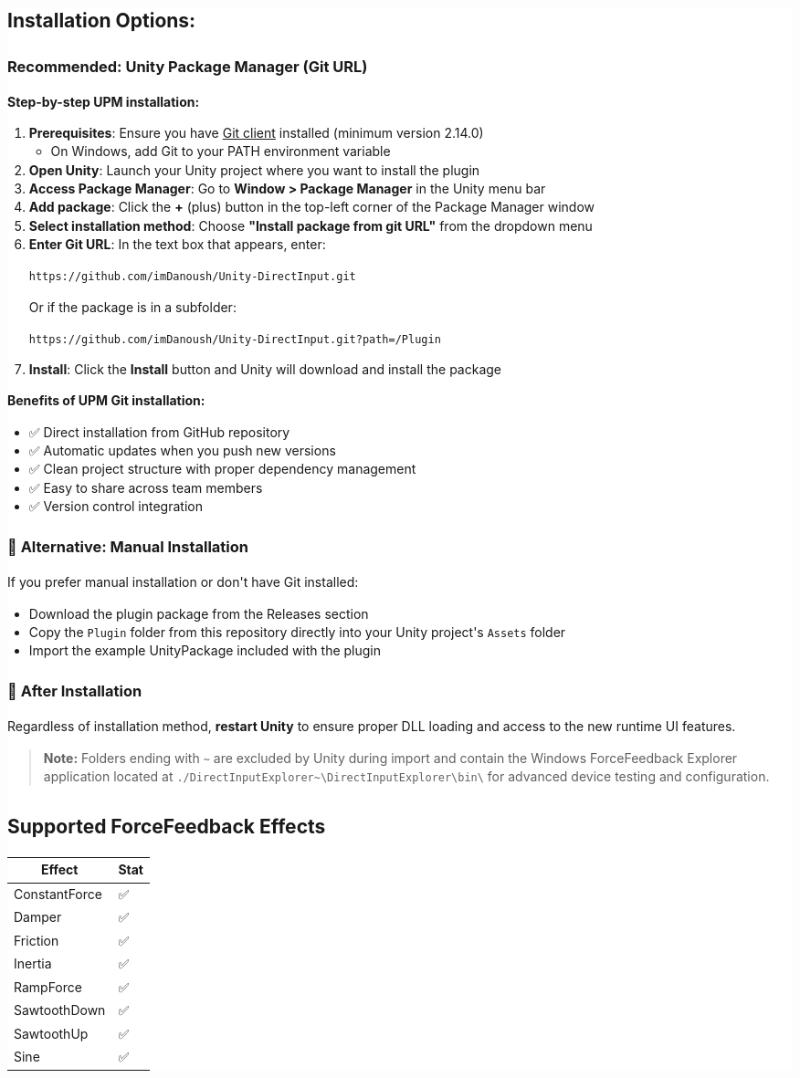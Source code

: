 ## Installation Options:

### **Recommended: Unity Package Manager (Git URL)**

**Step-by-step UPM installation:**

1. **Prerequisites**: Ensure you have [Git client](https://git-scm.com/) installed (minimum version 2.14.0)
   - On Windows, add Git to your PATH environment variable
2. **Open Unity**: Launch your Unity project where you want to install the plugin
3. **Access Package Manager**: Go to **Window > Package Manager** in the Unity menu bar
4. **Add package**: Click the **+** (plus) button in the top-left corner of the Package Manager window
5. **Select installation method**: Choose **"Install package from git URL"** from the dropdown menu
6. **Enter Git URL**: In the text box that appears, enter:
   ```
   https://github.com/imDanoush/Unity-DirectInput.git
   ```
   Or if the package is in a subfolder:
   ```
   https://github.com/imDanoush/Unity-DirectInput.git?path=/Plugin
   ```
7. **Install**: Click the **Install** button and Unity will download and install the package

**Benefits of UPM Git installation:**
- ✅ Direct installation from GitHub repository
- ✅ Automatic updates when you push new versions
- ✅ Clean project structure with proper dependency management
- ✅ Easy to share across team members
- ✅ Version control integration

### 📁 **Alternative: Manual Installation**

If you prefer manual installation or don't have Git installed:
- Download the plugin package from the Releases section
- Copy the `Plugin` folder from this repository directly into your Unity project's `Assets` folder
- Import the example UnityPackage included with the plugin

### 🔄 **After Installation**

Regardless of installation method, **restart Unity** to ensure proper DLL loading and access to the new runtime UI features.

> **Note:** Folders ending with `~` are excluded by Unity during import and contain the Windows ForceFeedback Explorer application located at `./DirectInputExplorer~\DirectInputExplorer\bin\` for advanced device testing and configuration.

## Supported ForceFeedback Effects

| Effect        	|Stat|
|-------------------|----|
| ConstantForce 	| ✅ |
| Damper        	| ✅ |
| Friction      	| ✅ |
| Inertia       	| ✅ |
| RampForce     	| ✅ |
| SawtoothDown  	| ✅ |
| SawtoothUp    	| ✅ |
| Sine          	| ✅ |